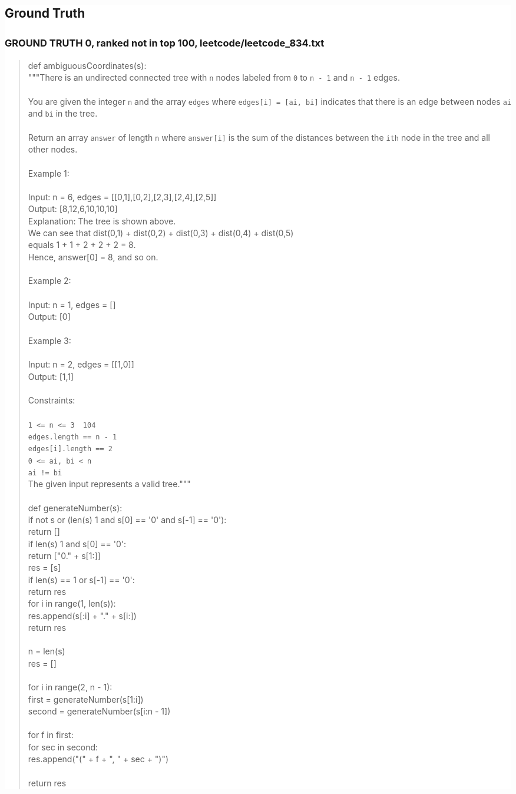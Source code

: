 ## Ground Truth

### GROUND TRUTH 0, ranked not in top 100, leetcode/leetcode_834.txt
> def ambiguousCoordinates(s):<br>    """There is an undirected connected tree with `n` nodes labeled from `0` to `n - 1` and `n - 1` edges.<br><br>You are given the integer `n` and the array `edges` where `edges[i] = [ai, bi]` indicates that there is an edge between nodes `ai` and `bi` in the tree.<br><br>Return an array `answer` of length `n` where `answer[i]` is the sum of the distances between the `ith` node in the tree and all other nodes.<br><br>Example 1:<br><br>Input: n = 6, edges = \[\[0,1\],\[0,2\],\[2,3\],\[2,4\],\[2,5\]\]<br>Output: \[8,12,6,10,10,10\]<br>Explanation: The tree is shown above.<br>We can see that dist(0,1) + dist(0,2) + dist(0,3) + dist(0,4) + dist(0,5)<br>equals 1 + 1 + 2 + 2 + 2 = 8.<br>Hence, answer\[0\] = 8, and so on.<br><br>Example 2:<br><br>Input: n = 1, edges = \[\]<br>Output: \[0\]<br><br>Example 3:<br><br>Input: n = 2, edges = \[\[1,0\]\]<br>Output: \[1,1\]<br><br>Constraints:<br><br>   `1 <= n <= 3  104`<br>   `edges.length == n - 1`<br>   `edges[i].length == 2`<br>   `0 <= ai, bi < n`<br>   `ai != bi`<br>   The given input represents a valid tree."""<br><br>    def generateNumber(s):<br>        if not s or (len(s)  1 and s[0] == '0' and s[-1] == '0'):<br>            return []<br>        if len(s)  1 and s[0] == '0':<br>            return ["0." + s[1:]]<br>        res = [s]<br>        if len(s) == 1 or s[-1] == '0':<br>            return res<br>        for i in range(1, len(s)):<br>            res.append(s[:i] + "." + s[i:])<br>        return res<br><br>    n = len(s)<br>    res = []<br>    <br>    for i in range(2, n - 1):<br>        first = generateNumber(s[1:i])<br>        second = generateNumber(s[i:n - 1])<br>        <br>        for f in first:<br>            for sec in second:<br>                res.append("(" + f + ", " + sec + ")")<br>    <br>    return res

